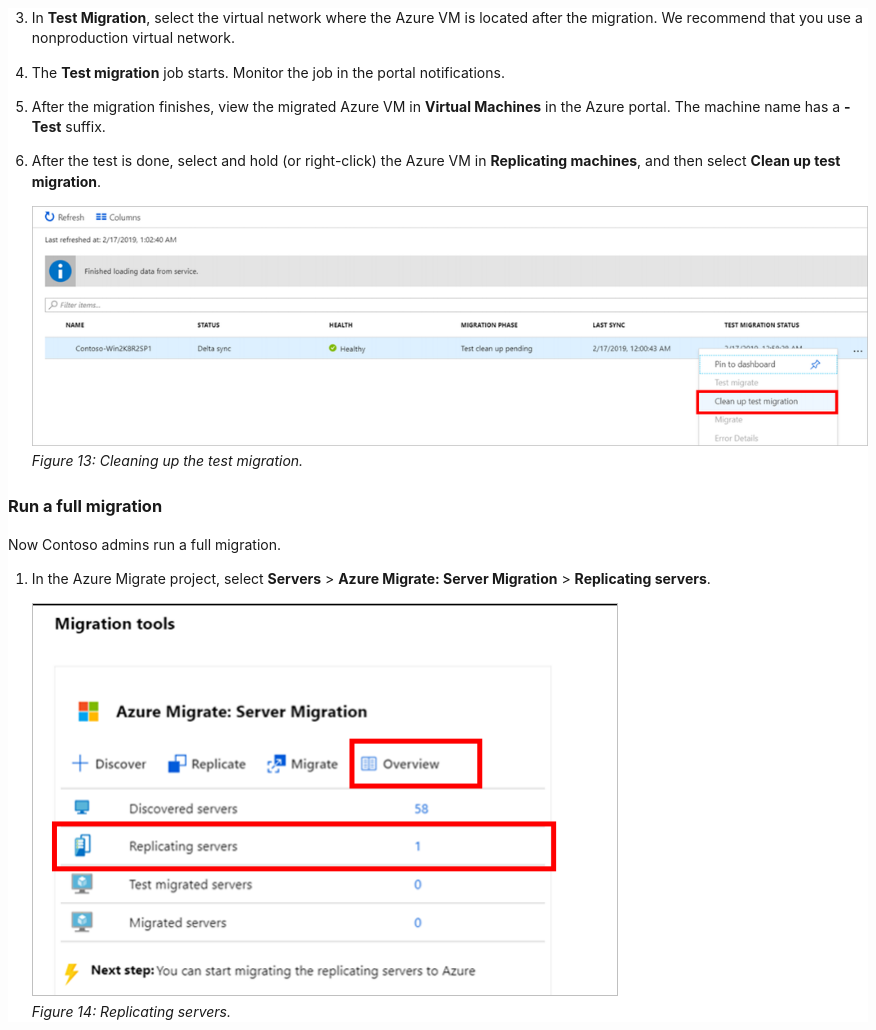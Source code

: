 3. In **Test Migration**, select the virtual network where the Azure VM is located after the migration. We recommend that you use a nonproduction virtual network.
4. The **Test migration** job starts. Monitor the job in the portal notifications.
5. After the migration finishes, view the migrated Azure VM in **Virtual Machines** in the Azure portal. The machine name has a **-Test** suffix.
6. After the test is done, select and hold (or right-click) the Azure VM in **Replicating machines**, and then select **Clean up test migration**.

    [![Screenshot that shows the selection for cleaning up the test migration.](./media/contoso-migration-devtest-to-iaas/clean-up.png)](./media/contoso-migration-devtest-to-iaas/clean-up.png#lightbox)  
    *Figure 13: Cleaning up the test migration.*

### Run a full migration

Now Contoso admins run a full migration.

1. In the Azure Migrate project, select **Servers** > **Azure Migrate: Server Migration** > **Replicating servers**.

    ![Screenshot that shows the selections for replicating servers.](./media/contoso-migration-devtest-to-iaas/replicating-servers.png)  
    *Figure 14: Replicating servers.*
